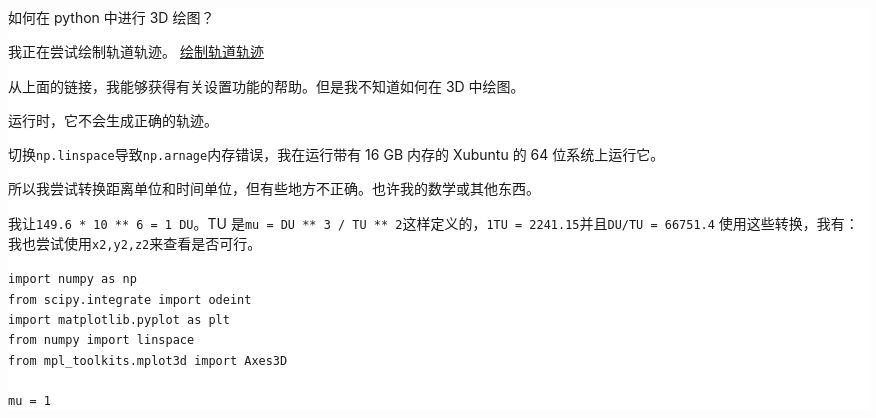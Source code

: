 如何在 python 中进行 3D 绘图？

我正在尝试绘制轨道轨迹。 [绘制轨道轨迹](https://stackoverflow.com/questions/16049390/plotting-orbital-trajectories-in-python/16049681?noredirect=1#16049681)

从上面的链接，我能够获得有关设置功能的帮助。但是我不知道如何在 3D 中绘图。

运行时，它不会生成正确的轨迹。

切换`np.linspace`导致`np.arnage`内存错误，我在运行带有 16 GB 内存的 Xubuntu 的 64 位系统上运行它。

所以我尝试转换距离单位和时间单位，但有些地方不正确。也许我的数学或其他东西。

我让`149.6 * 10 ** 6 = 1 DU`。TU 是`mu = DU ** 3 / TU ** 2`这样定义的，`1TU = 2241.15`并且`DU/TU = 66751.4` 使用这些转换，我有：我也尝试使用`x2,y2,z2`来查看是否可行。

```
import numpy as np
from scipy.integrate import odeint
import matplotlib.pyplot as plt
from numpy import linspace
from mpl_toolkits.mplot3d import Axes3D

mu = 1
